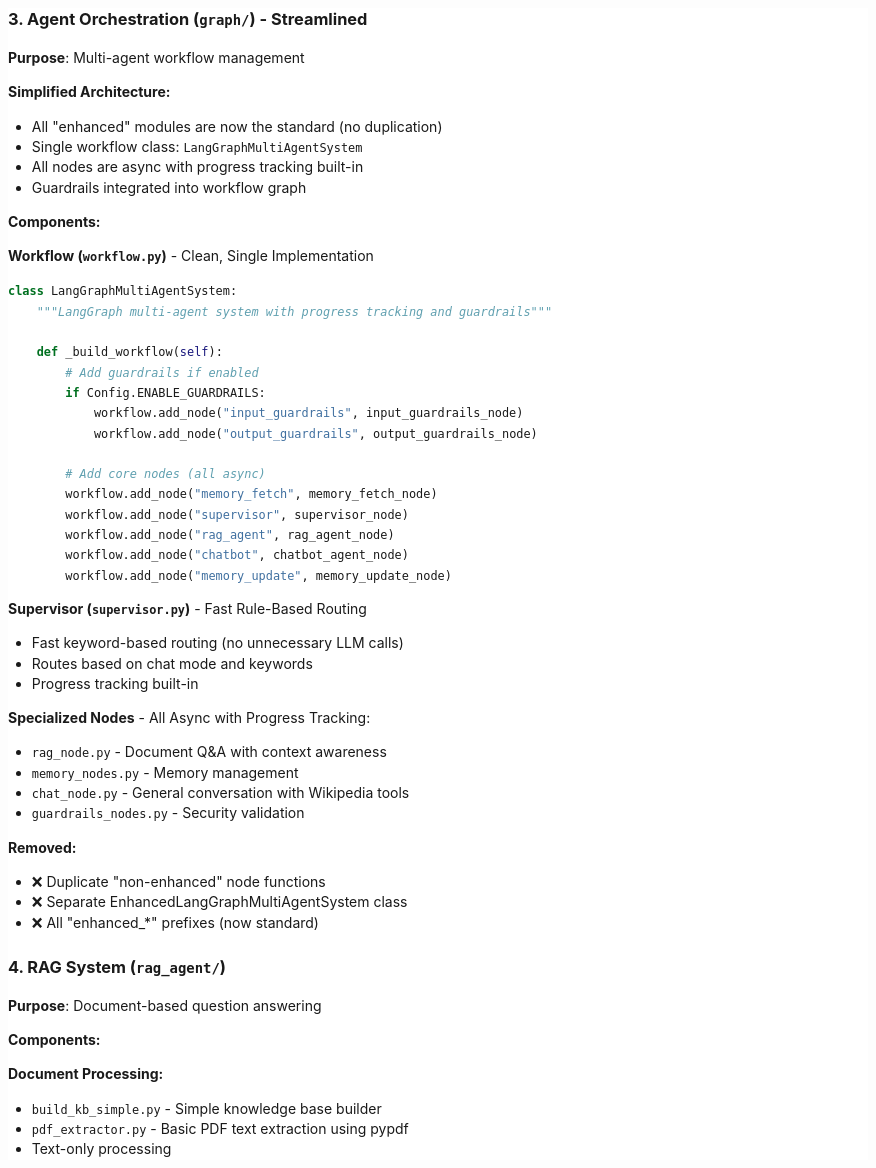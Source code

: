 ### 3. Agent Orchestration (`graph/`) - Streamlined

**Purpose**: Multi-agent workflow management

**Simplified Architecture:**
- All "enhanced" modules are now the standard (no duplication)
- Single workflow class: `LangGraphMultiAgentSystem`
- All nodes are async with progress tracking built-in
- Guardrails integrated into workflow graph

**Components:**

**Workflow (`workflow.py`)** - Clean, Single Implementation
```python
class LangGraphMultiAgentSystem:
    """LangGraph multi-agent system with progress tracking and guardrails"""

    def _build_workflow(self):
        # Add guardrails if enabled
        if Config.ENABLE_GUARDRAILS:
            workflow.add_node("input_guardrails", input_guardrails_node)
            workflow.add_node("output_guardrails", output_guardrails_node)

        # Add core nodes (all async)
        workflow.add_node("memory_fetch", memory_fetch_node)
        workflow.add_node("supervisor", supervisor_node)
        workflow.add_node("rag_agent", rag_agent_node)
        workflow.add_node("chatbot", chatbot_agent_node)
        workflow.add_node("memory_update", memory_update_node)
```

**Supervisor (`supervisor.py`)** - Fast Rule-Based Routing
- Fast keyword-based routing (no unnecessary LLM calls)
- Routes based on chat mode and keywords
- Progress tracking built-in

**Specialized Nodes** - All Async with Progress Tracking:
- `rag_node.py` - Document Q&A with context awareness
- `memory_nodes.py` - Memory management
- `chat_node.py` - General conversation with Wikipedia tools
- `guardrails_nodes.py` - Security validation

**Removed:**
- ❌ Duplicate "non-enhanced" node functions
- ❌ Separate EnhancedLangGraphMultiAgentSystem class
- ❌ All "enhanced_*" prefixes (now standard)

### 4. RAG System (`rag_agent/`)

**Purpose**: Document-based question answering

**Components:**

**Document Processing:**
- `build_kb_simple.py` - Simple knowledge base builder
- `pdf_extractor.py` - Basic PDF text extraction using pypdf
- Text-only processing
